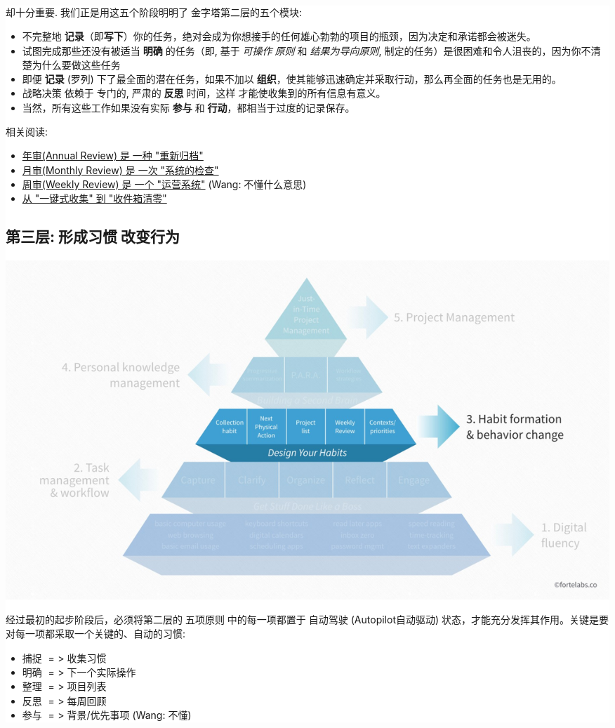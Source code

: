 却十分重要. 我们正是用这五个阶段明明了 金字塔第二层的五个模块:

- 不完整地 **记录**（即**写下**）你的任务，绝对会成为你想接手的任何雄心勃勃的项目的瓶颈，因为决定和承诺都会被迷失。
- 试图完成那些还没有被适当 **明确** 的任务（即, 基于 *可操作 原则* 和 *结果为导向原则*, 制定的任务）是很困难和令人沮丧的，因为你不清楚为什么要做这些任务
- 即便 **记录** (罗列) 下了最全面的潜在任务，如果不加以 **组织**，使其能够迅速确定并采取行动，那么再全面的任务也是无用的。
- 战略决策 依赖于 专门的, 严肃的 **反思** 时间，这样 才能使收集到的所有信息有意义。
- 当然，所有这些工作如果没有实际 **参与** 和 **行动**，都相当于过度的记录保存。

相关阅读:

- [年审(Annual Review) 是 一种 "重新归档"](https://praxis.fortelabs.co/the-annual-review-is-a-rearchitecture-958eef1d293a/)
- [月审(Monthly Review) 是 一次 "系统的检查"](https://praxis.fortelabs.co/the-monthly-review-is-a-systems-check-6eb57cb368fe/)
- [周审(Weekly Review) 是 一个 "运营系统"](https://praxis.fortelabs.co/the-weekly-review-is-an-operating-system-8e8e04f885ab/) (Wang: 不懂什么意思)
- [从 "一键式收集" 到 "收件箱清零"](https://praxis.fortelabs.co/one-touch-to-inbox-zero-a74cfa02e5bf/)

## 第三层: 形成习惯 改变行为

![](img/5_DPP-Level_3_Habit_Formation_and_Behavior_Change.jpg) 

经过最初的起步阶段后，必须将第二层的 五项原则 中的每一项都置于 自动驾驶 (Autopilot自动驱动) 状态，才能充分发挥其作用。关键是要对每一项都采取一个关键的、自动的习惯:

- 捕捉 $=>$ 收集习惯
- 明确 $=>$ 下一个实际操作
- 整理 $=>$ 项目列表
- 反思 $=>$ 每周回顾
- 参与 $=>$ 背景/优先事项 (Wang:  不懂)
